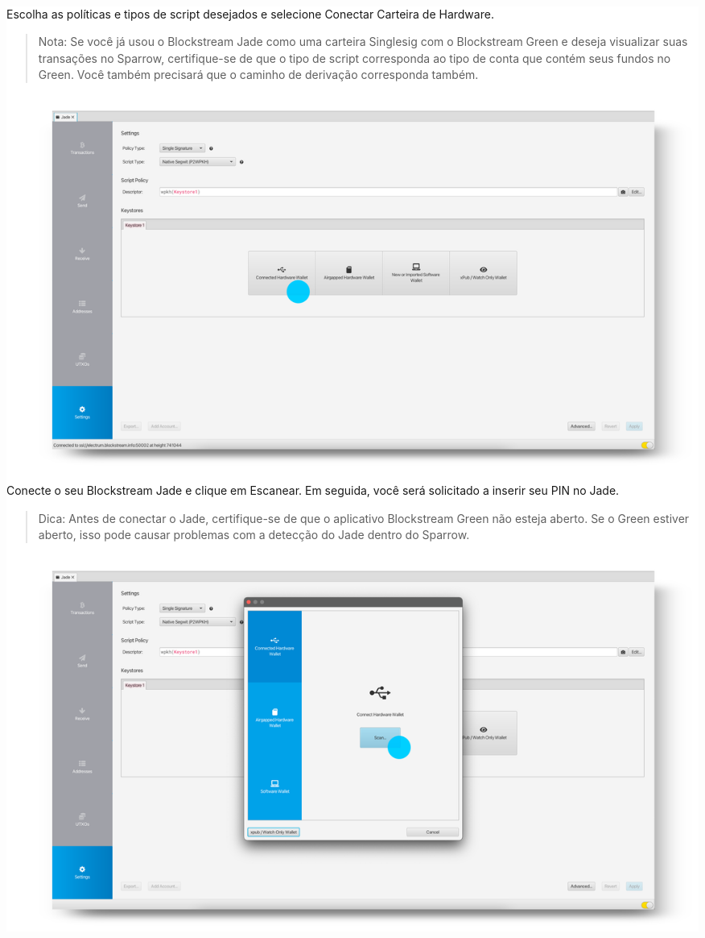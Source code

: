 Escolha as políticas e tipos de script desejados e selecione Conectar Carteira de Hardware.

> Nota: Se você já usou o Blockstream Jade como uma carteira Singlesig com o Blockstream Green e deseja visualizar suas transações no Sparrow, certifique-se de que o tipo de script corresponda ao tipo de conta que contém seus fundos no Green. Você também precisará que o caminho de derivação corresponda também.

![image](assets/18.png)

Conecte o seu Blockstream Jade e clique em Escanear. Em seguida, você será solicitado a inserir seu PIN no Jade.

> Dica: Antes de conectar o Jade, certifique-se de que o aplicativo Blockstream Green não esteja aberto. Se o Green estiver aberto, isso pode causar problemas com a detecção do Jade dentro do Sparrow.

![image](assets/19.png)
